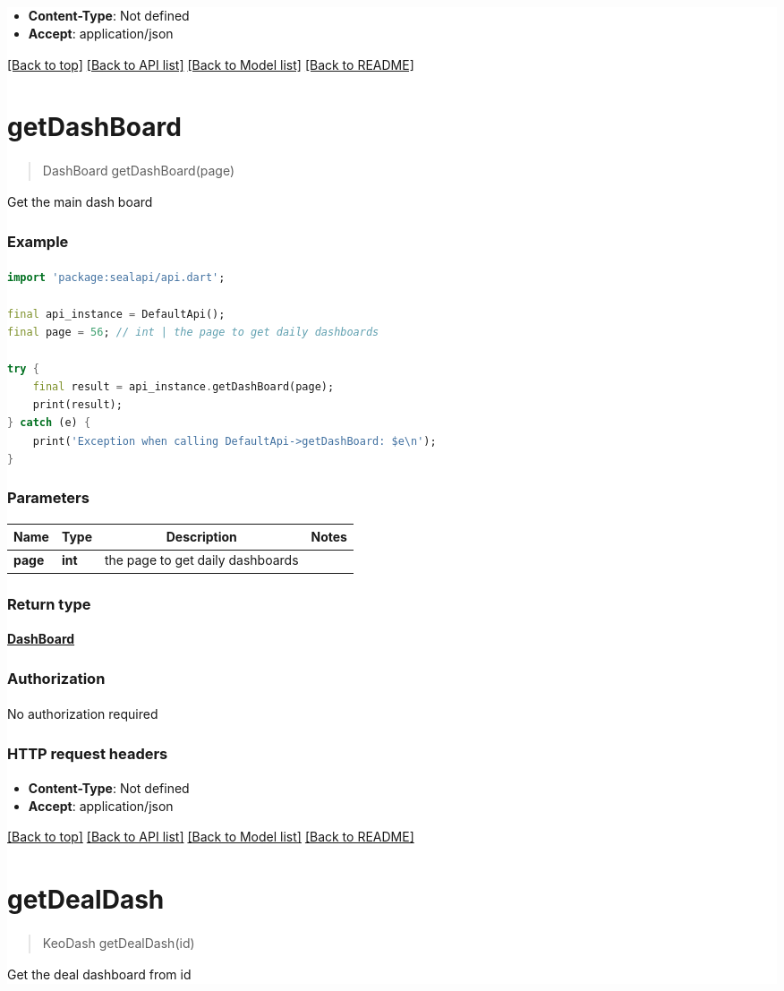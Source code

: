  - **Content-Type**: Not defined
 - **Accept**: application/json

[[Back to top]](#) [[Back to API list]](../README.md#documentation-for-api-endpoints) [[Back to Model list]](../README.md#documentation-for-models) [[Back to README]](../README.md)

# **getDashBoard**
> DashBoard getDashBoard(page)

Get the main dash board

### Example
```dart
import 'package:sealapi/api.dart';

final api_instance = DefaultApi();
final page = 56; // int | the page to get daily dashboards

try {
    final result = api_instance.getDashBoard(page);
    print(result);
} catch (e) {
    print('Exception when calling DefaultApi->getDashBoard: $e\n');
}
```

### Parameters

Name | Type | Description  | Notes
------------- | ------------- | ------------- | -------------
 **page** | **int**| the page to get daily dashboards | 

### Return type

[**DashBoard**](DashBoard.md)

### Authorization

No authorization required

### HTTP request headers

 - **Content-Type**: Not defined
 - **Accept**: application/json

[[Back to top]](#) [[Back to API list]](../README.md#documentation-for-api-endpoints) [[Back to Model list]](../README.md#documentation-for-models) [[Back to README]](../README.md)

# **getDealDash**
> KeoDash getDealDash(id)

Get the deal dashboard from id
